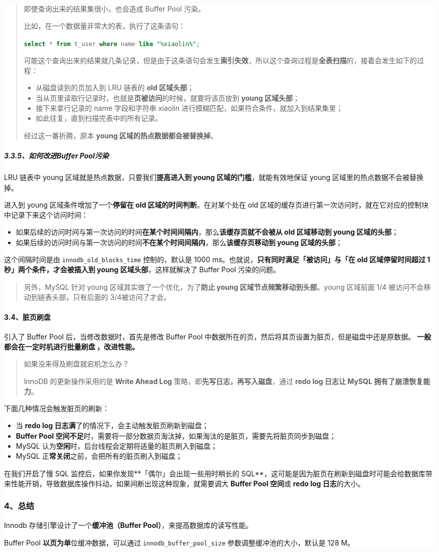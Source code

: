 > 即使查询出来的结果集很小，也会造成 Buffer Pool 污染。
>
> 比如，在一个数据量非常大的表，执行了这条语句：
>
> ```sql
> select * from t_user where name like "%xiaolin%";
> ```
>
> 可能这个查询出来的结果就几条记录，但是由于这条语句会发生**索引失效**，所以这个查询过程是**全表扫描**的，接着会发生如下的过程：
>
> - 从磁盘读到的页加入到 LRU 链表的 **old 区域头部**；
> - 当从页里读取行记录时，也就是**页被访问**的时候，就要将该页放到 **young 区域头部**；
> - 接下来拿行记录的 name 字段和字符串 xiaolin 进行模糊匹配，如果符合条件，就加入到结果集里；
> - 如此往复，直到扫描完表中的所有记录。
>
> 经过这一番折腾，原本 **young 区域的热点数据都会被替换掉**。 

##### 3.3.5、如何改进Buffer Pool污染

LRU 链表中 young 区域就是热点数据，只要我们**提高进入到 young 区域的门槛**，就能有效地保证 young 区域里的热点数据不会被替换掉。 

进入到 young 区域条件增加了一个**停留在 old 区域的时间判断**。在对某个处在 old 区域的缓存页进行第一次访问时，就在它对应的控制块中记录下来这个访问时间：

- 如果后续的访问时间与第一次访问的时间**在某个时间间隔内**，那么**该缓存页就不会被从 old 区域移动到 young 区域的头部**；
- 如果后续的访问时间与第一次访问的时间**不在某个时间间隔内**，那么**该缓存页移动到 young 区域的头部**；

这个间隔时间是由 `innodb_old_blocks_time` 控制的，默认是 1000 ms。也就说，**只有同时满足「被访问」与「在 old 区域停留时间超过 1 秒」两个条件，才会被插入到 young 区域头部**，这样就解决了 Buffer Pool 污染的问题。

> 另外，MySQL 针对 young 区域其实做了一个优化，为了**防止 young 区域节点频繁移动到头部**。young 区域前面 1/4 被访问不会移动到链表头部，只有后面的 3/4被访问了才会。 

#### 3.4、脏页刷盘

引入了 Buffer Pool 后，当修改数据时，首先是修改 Buffer Pool 中数据所在的页，然后将其页设置为脏页，但是磁盘中还是原数据。  **一般都会在一定时机进行批量刷盘 ，改进性能。**

> 如果没来得及刷盘就宕机怎么办？
>
> InnoDB 的更新操作采用的是 **Write Ahead Log** 策略，即**先写日志，再写入磁盘**，通过 **redo log 日志让 MySQL 拥有了崩溃恢复能力**。 

下面几种情况会触发脏页的刷新：

- 当 **redo log 日志满**了的情况下，会主动触发脏页刷新到磁盘；
- **Buffer Pool 空间不足**时，需要将一部分数据页淘汰掉，如果淘汰的是脏页，需要先将脏页同步到磁盘；
- MySQL 认为**空闲**时，后台线程会定期将适量的脏页刷入到磁盘；
- MySQL 正**常关闭**之前，会把所有的脏页刷入到磁盘；

在我们开启了慢 SQL 监控后，如果你发现**「偶尔」会出现一些用时稍长的 SQL**，这可能是因为脏页在刷新到磁盘时可能会给数据库带来性能开销，导致数据库操作抖动。如果间断出现这种现象，就需要调大 **Buffer Pool 空间**或 **redo log 日志**的大小。

### 4、总结

Innodb 存储引擎设计了一个**缓冲池（Buffer Pool）**，来提高数据库的读写性能。

Buffer Pool **以页为单**位缓冲数据，可以通过 `innodb_buffer_pool_size` 参数调整缓冲池的大小，默认是 128 M。
